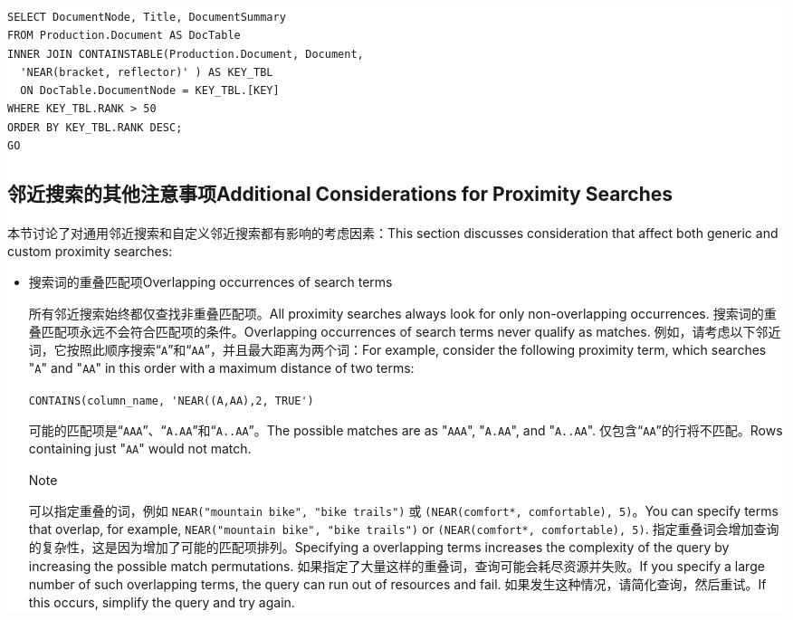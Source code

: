 ```  
SELECT DocumentNode, Title, DocumentSummary  
FROM Production.Document AS DocTable   
INNER JOIN CONTAINSTABLE(Production.Document, Document,  
  'NEAR(bracket, reflector)' ) AS KEY_TBL  
  ON DocTable.DocumentNode = KEY_TBL.[KEY]  
WHERE KEY_TBL.RANK > 50  
ORDER BY KEY_TBL.RANK DESC;  
GO  
```  
  

  
##  <a name="additional-considerations-for-proximity-searches"></a><a name="Additional_Considerations"></a><span data-ttu-id="159bf-150">邻近搜索的其他注意事项</span><span class="sxs-lookup"><span data-stu-id="159bf-150">Additional Considerations for Proximity Searches</span></span>  
 <span data-ttu-id="159bf-151">本节讨论了对通用邻近搜索和自定义邻近搜索都有影响的考虑因素：</span><span class="sxs-lookup"><span data-stu-id="159bf-151">This section discusses consideration that affect both generic and custom proximity searches:</span></span>  
  
-   <span data-ttu-id="159bf-152">搜索词的重叠匹配项</span><span class="sxs-lookup"><span data-stu-id="159bf-152">Overlapping occurrences of search terms</span></span>  
  
     <span data-ttu-id="159bf-153">所有邻近搜索始终都仅查找非重叠匹配项。</span><span class="sxs-lookup"><span data-stu-id="159bf-153">All proximity searches always look for only non-overlapping occurrences.</span></span> <span data-ttu-id="159bf-154">搜索词的重叠匹配项永远不会符合匹配项的条件。</span><span class="sxs-lookup"><span data-stu-id="159bf-154">Overlapping occurrences of search terms never qualify as matches.</span></span> <span data-ttu-id="159bf-155">例如，请考虑以下邻近词，它按照此顺序搜索“`A`”和“`AA`”，并且最大距离为两个词：</span><span class="sxs-lookup"><span data-stu-id="159bf-155">For example, consider the following proximity term, which searches "`A`" and "`AA`" in this order with a maximum distance of two terms:</span></span>  
  
    ```  
    CONTAINS(column_name, 'NEAR((A,AA),2, TRUE')  
    ```  
  
     <span data-ttu-id="159bf-156">可能的匹配项是“`AAA`”、“`A.AA`”和“`A..AA`”。</span><span class="sxs-lookup"><span data-stu-id="159bf-156">The possible matches are as "`AAA`", "`A.AA`", and "`A..AA`".</span></span> <span data-ttu-id="159bf-157">仅包含“`AA`”的行将不匹配。</span><span class="sxs-lookup"><span data-stu-id="159bf-157">Rows containing just "`AA`" would not match.</span></span>  
  
    > [!NOTE]  
    >  <span data-ttu-id="159bf-158">可以指定重叠的词，例如 `NEAR("mountain bike", "bike trails")` 或 `(NEAR(comfort*, comfortable), 5)`。</span><span class="sxs-lookup"><span data-stu-id="159bf-158">You can specify terms that overlap, for example, `NEAR("mountain bike", "bike trails")` or `(NEAR(comfort*, comfortable), 5)`.</span></span> <span data-ttu-id="159bf-159">指定重叠词会增加查询的复杂性，这是因为增加了可能的匹配项排列。</span><span class="sxs-lookup"><span data-stu-id="159bf-159">Specifying a overlapping terms increases the complexity of the query by increasing the possible match permutations.</span></span> <span data-ttu-id="159bf-160">如果指定了大量这样的重叠词，查询可能会耗尽资源并失败。</span><span class="sxs-lookup"><span data-stu-id="159bf-160">If you specify a large number of such overlapping terms, the query can run out of resources and fail.</span></span> <span data-ttu-id="159bf-161">如果发生这种情况，请简化查询，然后重试。</span><span class="sxs-lookup"><span data-stu-id="159bf-161">If this occurs, simplify the query and try again.</span></span>  
  